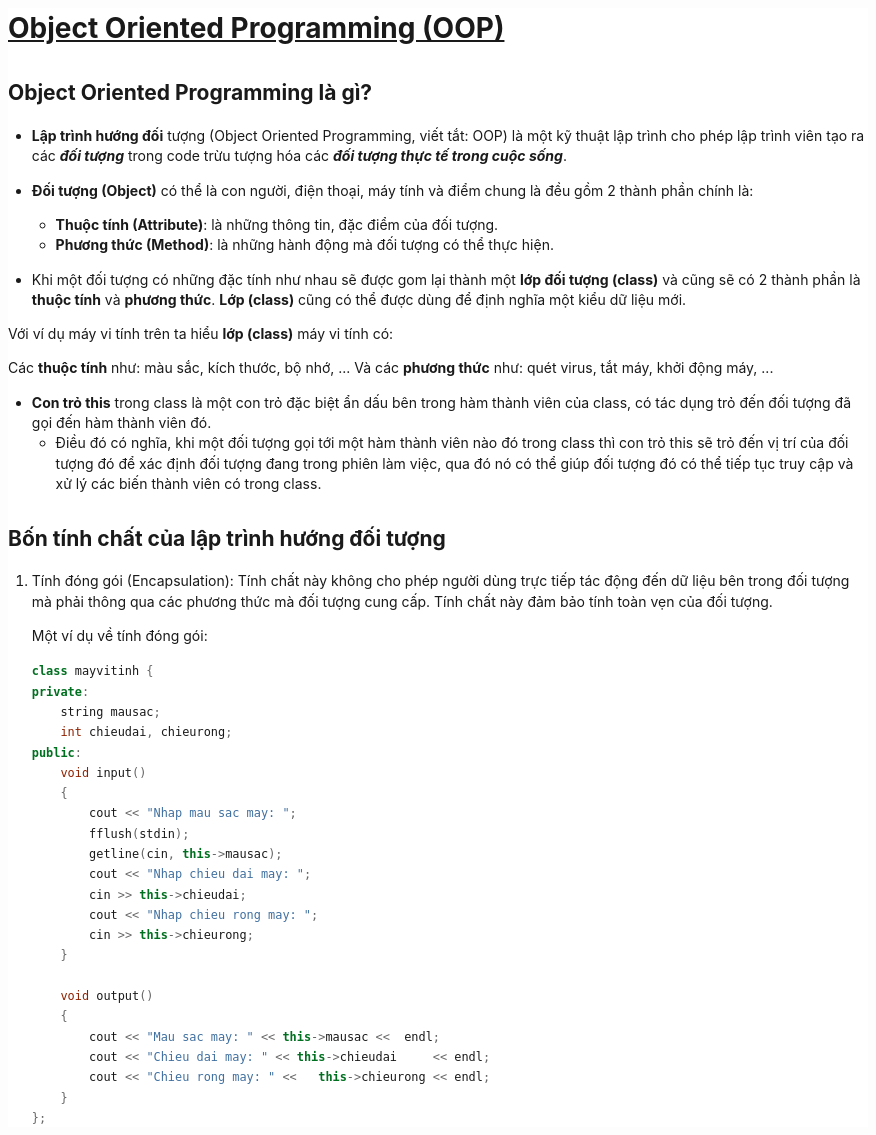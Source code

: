 # [**Object Oriented Programming (OOP)**](https://github.com/monkeydminh49/PTIT/blob/master/Theory.md)

## **Object Oriented Programming là gì?**

- **Lập trình hướng đối** tượng (Object Oriented Programming, viết tắt: OOP) là một kỹ thuật lập trình cho phép lập trình viên tạo ra các **_đối tượng_** trong code trừu tượng hóa các **_đối tượng thực tế trong cuộc sống_**.

- **Đối tượng (Object)** có thể là con người, điện thoại, máy tính và điểm chung là đều gồm 2 thành phần chính là:

  - **Thuộc tính (Attribute)**: là những thông tin, đặc điểm của đối tượng.
  - **Phương thức (Method)**: là những hành động mà đối tượng có thể thực hiện.

- Khi một đối tượng có những đặc tính như nhau sẽ được gom lại thành một **lớp đối tượng (class)** và cũng sẽ có 2 thành phần là **thuộc tính** và **phương thức**. **Lớp (class)** cũng có thể được dùng để định nghĩa một kiểu dữ liệu mới.

Với ví dụ máy vi tính trên ta hiểu **lớp (class)** máy vi tính có:

Các **thuộc tính** như: màu sắc, kích thước, bộ nhớ, ...
Và các **phương thức** như: quét virus, tắt máy, khởi động máy, ...

- **Con trỏ this** trong class là một con trỏ đặc biệt ẩn dấu bên trong hàm thành viên của class, có tác dụng trỏ đến đối tượng đã gọi đến hàm thành viên đó.
  - Điều đó có nghĩa, khi một đối tượng gọi tới một hàm thành viên nào đó trong class thì con trỏ this sẽ trỏ đến vị trí của đối tượng đó để xác định đối tượng đang trong phiên làm việc, qua đó nó có thể giúp đối tượng đó có thể tiếp tục truy cập và xử lý các biến thành viên có trong class.

## **Bốn tính chất của lập trình hướng đối tượng**

1. Tính đóng gói (Encapsulation): Tính chất này không cho phép người dùng trực tiếp tác động đến dữ liệu bên trong đối tượng mà phải thông qua các phương thức mà đối tượng cung cấp. Tính chất này đảm bảo tính toàn vẹn của đối tượng.

   Một ví dụ về tính đóng gói:

   ```c++
   class mayvitinh {
   private:
       string mausac;
       int chieudai, chieurong;
   public:
       void input()
       {
           cout << "Nhap mau sac may: ";
           fflush(stdin);
           getline(cin, this->mausac);
           cout << "Nhap chieu dai may: ";
           cin >> this->chieudai;
           cout << "Nhap chieu rong may: ";
           cin >> this->chieurong;
       }

       void output()
       {
           cout << "Mau sac may: " << this->mausac <<  endl;
           cout << "Chieu dai may: " << this->chieudai     << endl;
           cout << "Chieu rong may: " <<   this->chieurong << endl;
       }
   };
   ```
